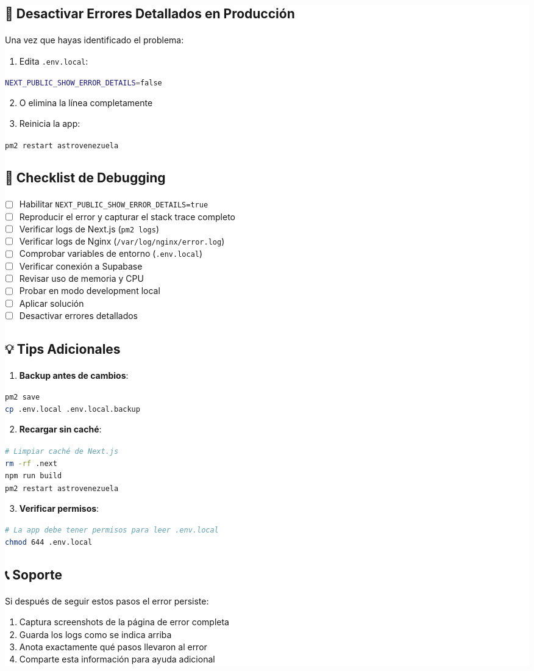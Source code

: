 ## 🚨 Desactivar Errores Detallados en Producción

Una vez que hayas identificado el problema:

1. Edita `.env.local`:
```bash
NEXT_PUBLIC_SHOW_ERROR_DETAILS=false
```

2. O elimina la línea completamente

3. Reinicia la app:
```bash
pm2 restart astrovenezuela
```

## 🎯 Checklist de Debugging

- [ ] Habilitar `NEXT_PUBLIC_SHOW_ERROR_DETAILS=true`
- [ ] Reproducir el error y capturar el stack trace completo
- [ ] Verificar logs de Next.js (`pm2 logs`)
- [ ] Verificar logs de Nginx (`/var/log/nginx/error.log`)
- [ ] Comprobar variables de entorno (`.env.local`)
- [ ] Verificar conexión a Supabase
- [ ] Revisar uso de memoria y CPU
- [ ] Probar en modo development local
- [ ] Aplicar solución
- [ ] Desactivar errores detallados

## 💡 Tips Adicionales

1. **Backup antes de cambios**:
```bash
pm2 save
cp .env.local .env.local.backup
```

2. **Recargar sin caché**:
```bash
# Limpiar caché de Next.js
rm -rf .next
npm run build
pm2 restart astrovenezuela
```

3. **Verificar permisos**:
```bash
# La app debe tener permisos para leer .env.local
chmod 644 .env.local
```

## 📞 Soporte

Si después de seguir estos pasos el error persiste:
1. Captura screenshots de la página de error completa
2. Guarda los logs como se indica arriba
3. Anota exactamente qué pasos llevaron al error
4. Comparte esta información para ayuda adicional

